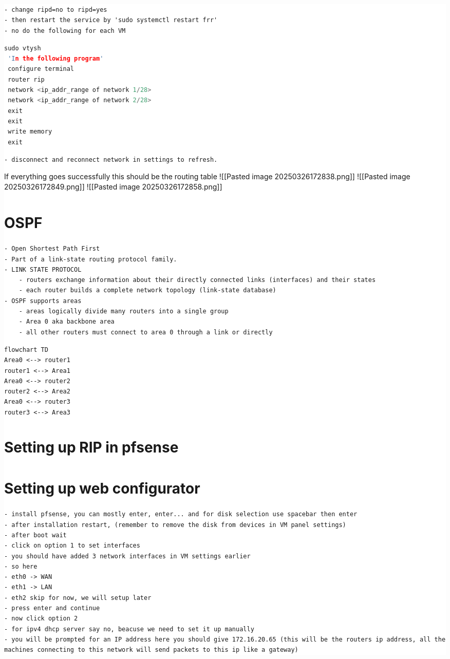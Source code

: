	- change ripd=no to ripd=yes
	- then restart the service by 'sudo systemctl restart frr'
	- no do the following for each VM
```C
sudo vtysh
 'In the following program'
 configure terminal
 router rip
 network <ip_addr_range of network 1/28>
 network <ip_addr_range of network 2/28>
 exit
 exit
 write memory
 exit
```
	- disconnect and reconnect network in settings to refresh.
If everything goes successfully this should be the routing table
![[Pasted image 20250326172838.png]]
![[Pasted image 20250326172849.png]]
![[Pasted image 20250326172858.png]]

# OSPF
	- Open Shortest Path First
	- Part of a link-state routing protocol family.
	- LINK STATE PROTOCOL
		- routers exchange information about their directly connected links (interfaces) and their states
		- each router builds a complete network topology (link-state database)
	- OSPF supports areas
		- areas logically divide many routers into a single group
		- Area 0 aka backbone area
		- all other routers must connect to area 0 through a link or directly

```mermaid
flowchart TD
Area0 <--> router1
router1 <--> Area1
Area0 <--> router2
router2 <--> Area2
Area0 <--> router3
router3 <--> Area3
```

# Setting up RIP in pfsense
# Setting up web configurator
	- install pfsense, you can mostly enter, enter... and for disk selection use spacebar then enter
	- after installation restart, (remember to remove the disk from devices in VM panel settings)
	- after boot wait
	- click on option 1 to set interfaces
	- you should have added 3 network interfaces in VM settings earlier
	- so here 
	- eth0 -> WAN
	- eth1 -> LAN
	- eth2 skip for now, we will setup later
	- press enter and continue
	- now click option 2
	- for ipv4 dhcp server say no, beacuse we need to set it up manually
	- you will be prompted for an IP address here you should give 172.16.20.65 (this will be the routers ip address, all the machines connecting to this network will send packets to this ip like a gateway)